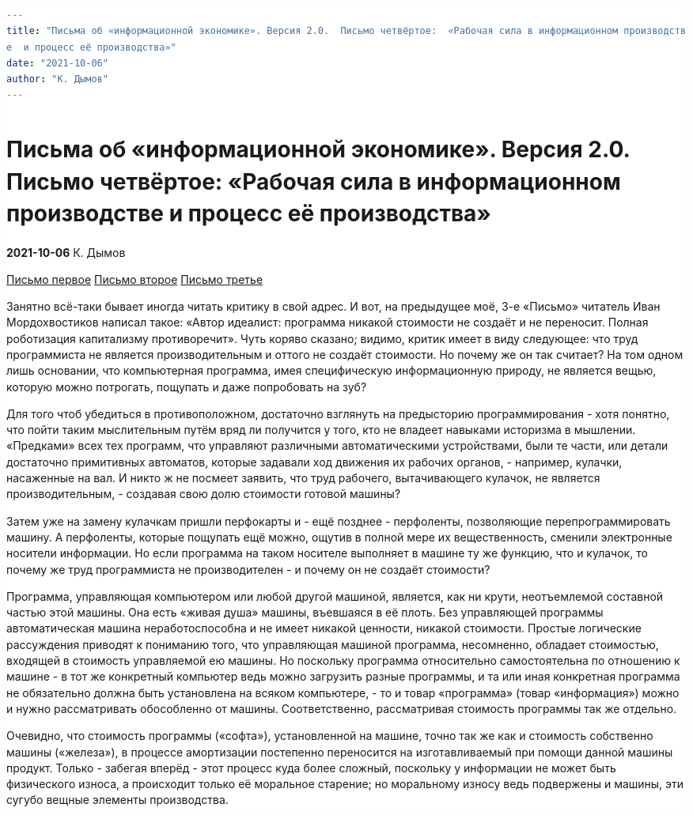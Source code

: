 ```yaml
---
title: "Письма об «информационной экономике». Версия 2.0.  Письмо четвёртое:  «Рабочая сила в информационном производстве  и процесс её производства»"
date: "2021-10-06"
author: "К. Дымов"
---
```


# Письма об «информационной экономике». Версия 2.0.  Письмо четвёртое:  «Рабочая сила в информационном производстве  и процесс её производства»

**2021-10-06** К. Дымов

[Письмо первое](/10576.html) [Письмо второе](/10585.html) [Письмо третье](/10589.html)

Занятно всё-таки бывает иногда читать критику в свой адрес. И вот, на предыдущее моё, 3-е «Письмо» читатель Иван Мордохвостиков написал такое: «Автор идеалист: программа никакой стоимости не создаёт и не переносит. Полная роботизация капитализму противоречит». Чуть коряво сказано; видимо, критик имеет в виду следующее: что труд программиста не является производительным и оттого не создаёт стоимости. Но почему же он так считает? На том одном лишь основании, что компьютерная программа, имея специфическую информационную природу, не является вещью, которую можно потрогать, пощупать и даже попробовать на зуб?

Для того чтоб убедиться в противоположном, достаточно взглянуть на предысторию программирования - хотя понятно, что пойти таким мыслительным путём вряд ли получится у того, кто не владеет навыками историзма в мышлении. «Предками» всех тех программ, что управляют различными автоматическими устройствами, были те части, или детали достаточно примитивных автоматов, которые задавали ход движения их рабочих органов, - например, кулачки, насаженные на вал. И никто ж не посмеет заявить, что труд рабочего, вытачивающего кулачок, не является производительным, - создавая свою долю стоимости готовой машины?

Затем уже на замену кулачкам пришли перфокарты и - ещё позднее - перфоленты, позволяющие перепрограммировать машину. А перфоленты, которые пощупать ещё можно, ощутив в полной мере их вещественность, сменили электронные носители информации. Но если программа на таком носителе выполняет в машине ту же функцию, что и кулачок, то почему же труд программиста не производителен - и почему он не создаёт стоимости?

Программа, управляющая компьютером или любой другой машиной, является, как ни крути, неотъемлемой составной частью этой машины. Она есть «живая душа» машины, въевшаяся в её плоть. Без управляющей программы автоматическая машина неработоспособна и не имеет никакой ценности, никакой стоимости. Простые логические рассуждения приводят к пониманию того, что управляющая машиной программа, несомненно, обладает стоимостью, входящей в стоимость управляемой ею машины. Но поскольку программа относительно самостоятельна по отношению к машине - в тот же конкретный компьютер ведь можно загрузить разные программы, и та или иная конкретная программа не обязательно должна быть установлена на всяком компьютере, - то и товар «программа» (товар «информация») можно и нужно рассматривать обособленно от машины. Соответственно, рассматривая стоимость программы так же отдельно.

Очевидно, что стоимость программы («софта»), установленной на машине, точно так же как и стоимость собственно машины («железа»), в процессе амортизации постепенно переносится на изготавливаемый при помощи данной машины продукт. Только - забегая вперёд - этот процесс куда более сложный, поскольку у информации не может быть физического износа, а происходит только её моральное старение; но моральному износу ведь подвержены и машины, эти сугубо вещные элементы производства.
